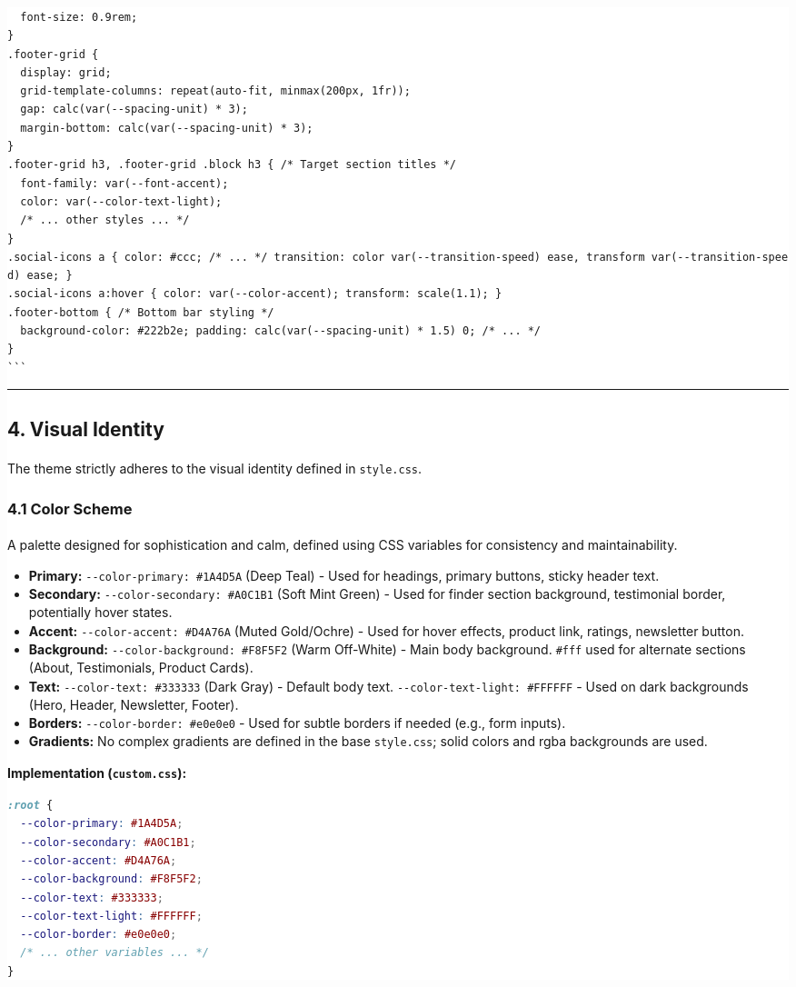       font-size: 0.9rem;
    }
    .footer-grid {
      display: grid;
      grid-template-columns: repeat(auto-fit, minmax(200px, 1fr));
      gap: calc(var(--spacing-unit) * 3);
      margin-bottom: calc(var(--spacing-unit) * 3);
    }
    .footer-grid h3, .footer-grid .block h3 { /* Target section titles */
      font-family: var(--font-accent);
      color: var(--color-text-light);
      /* ... other styles ... */
    }
    .social-icons a { color: #ccc; /* ... */ transition: color var(--transition-speed) ease, transform var(--transition-speed) ease; }
    .social-icons a:hover { color: var(--color-accent); transform: scale(1.1); }
    .footer-bottom { /* Bottom bar styling */
      background-color: #222b2e; padding: calc(var(--spacing-unit) * 1.5) 0; /* ... */
    }
    ```

---

## 4. Visual Identity

The theme strictly adheres to the visual identity defined in `style.css`.

### 4.1 Color Scheme

A palette designed for sophistication and calm, defined using CSS variables for consistency and maintainability.

*   **Primary:** `--color-primary: #1A4D5A` (Deep Teal) - Used for headings, primary buttons, sticky header text.
*   **Secondary:** `--color-secondary: #A0C1B1` (Soft Mint Green) - Used for finder section background, testimonial border, potentially hover states.
*   **Accent:** `--color-accent: #D4A76A` (Muted Gold/Ochre) - Used for hover effects, product link, ratings, newsletter button.
*   **Background:** `--color-background: #F8F5F2` (Warm Off-White) - Main body background. `#fff` used for alternate sections (About, Testimonials, Product Cards).
*   **Text:** `--color-text: #333333` (Dark Gray) - Default body text. `--color-text-light: #FFFFFF` - Used on dark backgrounds (Hero, Header, Newsletter, Footer).
*   **Borders:** `--color-border: #e0e0e0` - Used for subtle borders if needed (e.g., form inputs).
*   **Gradients:** No complex gradients are defined in the base `style.css`; solid colors and rgba backgrounds are used.

**Implementation (`custom.css`):**
```css
:root {
  --color-primary: #1A4D5A;
  --color-secondary: #A0C1B1;
  --color-accent: #D4A76A;
  --color-background: #F8F5F2;
  --color-text: #333333;
  --color-text-light: #FFFFFF;
  --color-border: #e0e0e0;
  /* ... other variables ... */
}
```

